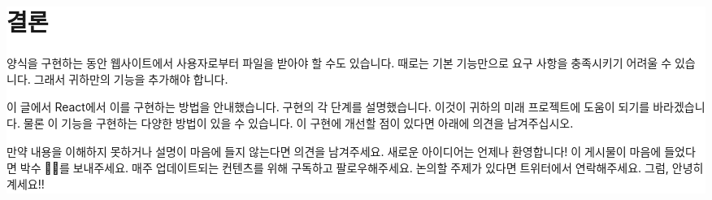 # 결론

양식을 구현하는 동안 웹사이트에서 사용자로부터 파일을 받아야 할 수도 있습니다. 때로는 기본 기능만으로 요구 사항을 충족시키기 어려울 수 있습니다. 그래서 귀하만의 기능을 추가해야 합니다.

이 글에서 React에서 이를 구현하는 방법을 안내했습니다. 구현의 각 단계를 설명했습니다. 이것이 귀하의 미래 프로젝트에 도움이 되기를 바라겠습니다. 물론 이 기능을 구현하는 다양한 방법이 있을 수 있습니다. 이 구현에 개선할 점이 있다면 아래에 의견을 남겨주십시오.

<div class="content-ad"></div>

만약 내용을 이해하지 못하거나 설명이 마음에 들지 않는다면 의견을 남겨주세요. 새로운 아이디어는 언제나 환영합니다! 이 게시물이 마음에 들었다면 박수 👏👏를 보내주세요. 매주 업데이트되는 컨텐츠를 위해 구독하고 팔로우해주세요. 논의할 주제가 있다면 트위터에서 연락해주세요. 그럼, 안녕히 계세요!!